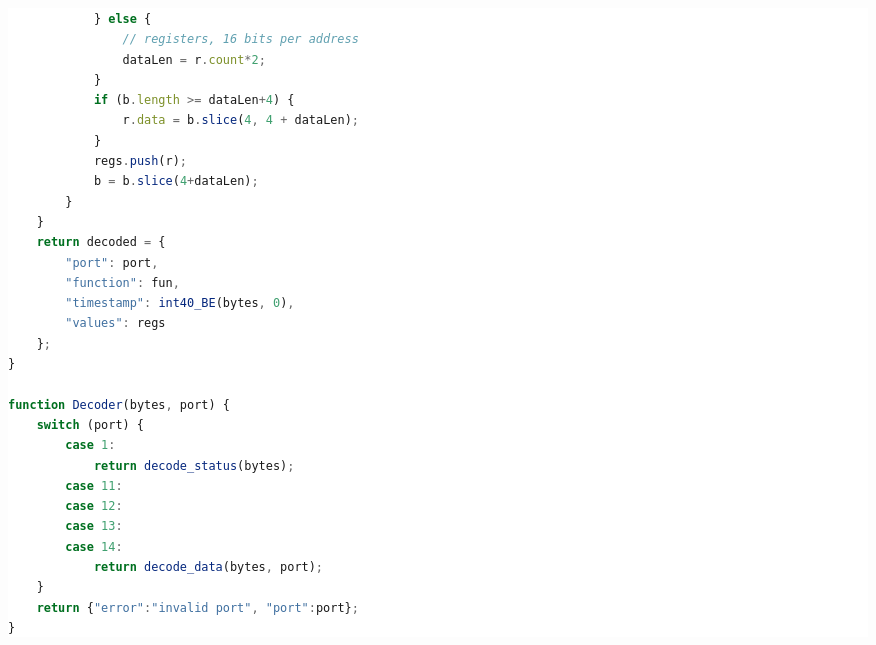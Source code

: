 ```javascript
            } else {
                // registers, 16 bits per address
                dataLen = r.count*2;
            }
            if (b.length >= dataLen+4) {
                r.data = b.slice(4, 4 + dataLen);
            }
            regs.push(r);
            b = b.slice(4+dataLen);
        }
    }
    return decoded = {
        "port": port,
        "function": fun,
        "timestamp": int40_BE(bytes, 0),
        "values": regs
    };
}

function Decoder(bytes, port) {
    switch (port) {
        case 1:
            return decode_status(bytes);
        case 11:
        case 12:
        case 13:
        case 14:
            return decode_data(bytes, port);
    }
    return {"error":"invalid port", "port":port};
}
```
